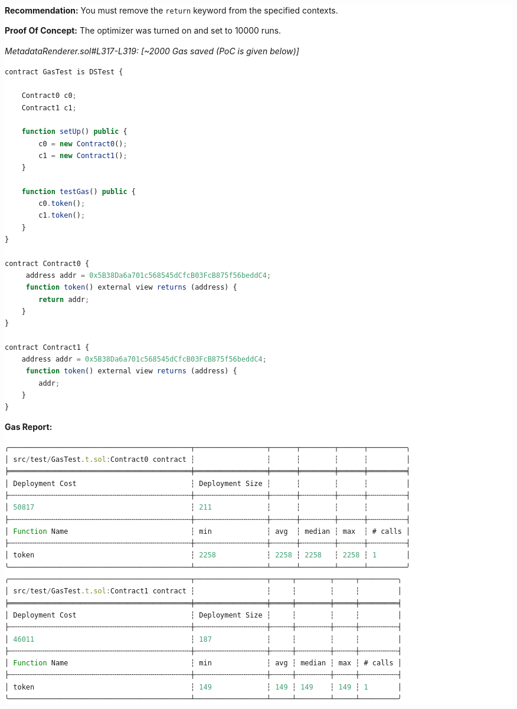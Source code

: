 **Recommendation:**
You must remove the ```return``` keyword from the specified contexts.

**Proof Of Concept:**
The optimizer was turned on and set to 10000 runs.

_MetadataRenderer.sol#L317-L319:  [~2000 Gas saved (PoC is given below)]_
```js
contract GasTest is DSTest {
    
    Contract0 c0;
    Contract1 c1;
    
    function setUp() public {
        c0 = new Contract0();
        c1 = new Contract1();
    }
    
    function testGas() public {
        c0.token();
        c1.token();
    }
}

contract Contract0 {
     address addr = 0x5B38Da6a701c568545dCfcB03FcB875f56beddC4;
     function token() external view returns (address) {
        return addr;
    }
}

contract Contract1 {
    address addr = 0x5B38Da6a701c568545dCfcB03FcB875f56beddC4;
     function token() external view returns (address) {
        addr;
    }
}
```
**Gas Report:**
```js
╭───────────────────────────────────────────┬─────────────────┬──────┬────────┬──────┬─────────╮
│ src/test/GasTest.t.sol:Contract0 contract ┆                 ┆      ┆        ┆      ┆         │
╞═══════════════════════════════════════════╪═════════════════╪══════╪════════╪══════╪═════════╡
│ Deployment Cost                           ┆ Deployment Size ┆      ┆        ┆      ┆         │
├╌╌╌╌╌╌╌╌╌╌╌╌╌╌╌╌╌╌╌╌╌╌╌╌╌╌╌╌╌╌╌╌╌╌╌╌╌╌╌╌╌╌╌┼╌╌╌╌╌╌╌╌╌╌╌╌╌╌╌╌╌┼╌╌╌╌╌╌┼╌╌╌╌╌╌╌╌┼╌╌╌╌╌╌┼╌╌╌╌╌╌╌╌╌┤
│ 50817                                     ┆ 211             ┆      ┆        ┆      ┆         │
├╌╌╌╌╌╌╌╌╌╌╌╌╌╌╌╌╌╌╌╌╌╌╌╌╌╌╌╌╌╌╌╌╌╌╌╌╌╌╌╌╌╌╌┼╌╌╌╌╌╌╌╌╌╌╌╌╌╌╌╌╌┼╌╌╌╌╌╌┼╌╌╌╌╌╌╌╌┼╌╌╌╌╌╌┼╌╌╌╌╌╌╌╌╌┤
│ Function Name                             ┆ min             ┆ avg  ┆ median ┆ max  ┆ # calls │
├╌╌╌╌╌╌╌╌╌╌╌╌╌╌╌╌╌╌╌╌╌╌╌╌╌╌╌╌╌╌╌╌╌╌╌╌╌╌╌╌╌╌╌┼╌╌╌╌╌╌╌╌╌╌╌╌╌╌╌╌╌┼╌╌╌╌╌╌┼╌╌╌╌╌╌╌╌┼╌╌╌╌╌╌┼╌╌╌╌╌╌╌╌╌┤
│ token                                     ┆ 2258            ┆ 2258 ┆ 2258   ┆ 2258 ┆ 1       │
╰───────────────────────────────────────────┴─────────────────┴──────┴────────┴──────┴─────────╯
╭───────────────────────────────────────────┬─────────────────┬─────┬────────┬─────┬─────────╮
│ src/test/GasTest.t.sol:Contract1 contract ┆                 ┆     ┆        ┆     ┆         │
╞═══════════════════════════════════════════╪═════════════════╪═════╪════════╪═════╪═════════╡
│ Deployment Cost                           ┆ Deployment Size ┆     ┆        ┆     ┆         │
├╌╌╌╌╌╌╌╌╌╌╌╌╌╌╌╌╌╌╌╌╌╌╌╌╌╌╌╌╌╌╌╌╌╌╌╌╌╌╌╌╌╌╌┼╌╌╌╌╌╌╌╌╌╌╌╌╌╌╌╌╌┼╌╌╌╌╌┼╌╌╌╌╌╌╌╌┼╌╌╌╌╌┼╌╌╌╌╌╌╌╌╌┤
│ 46011                                     ┆ 187             ┆     ┆        ┆     ┆         │
├╌╌╌╌╌╌╌╌╌╌╌╌╌╌╌╌╌╌╌╌╌╌╌╌╌╌╌╌╌╌╌╌╌╌╌╌╌╌╌╌╌╌╌┼╌╌╌╌╌╌╌╌╌╌╌╌╌╌╌╌╌┼╌╌╌╌╌┼╌╌╌╌╌╌╌╌┼╌╌╌╌╌┼╌╌╌╌╌╌╌╌╌┤
│ Function Name                             ┆ min             ┆ avg ┆ median ┆ max ┆ # calls │
├╌╌╌╌╌╌╌╌╌╌╌╌╌╌╌╌╌╌╌╌╌╌╌╌╌╌╌╌╌╌╌╌╌╌╌╌╌╌╌╌╌╌╌┼╌╌╌╌╌╌╌╌╌╌╌╌╌╌╌╌╌┼╌╌╌╌╌┼╌╌╌╌╌╌╌╌┼╌╌╌╌╌┼╌╌╌╌╌╌╌╌╌┤
│ token                                     ┆ 149             ┆ 149 ┆ 149    ┆ 149 ┆ 1       │
╰───────────────────────────────────────────┴─────────────────┴─────┴────────┴─────┴─────────╯
```

